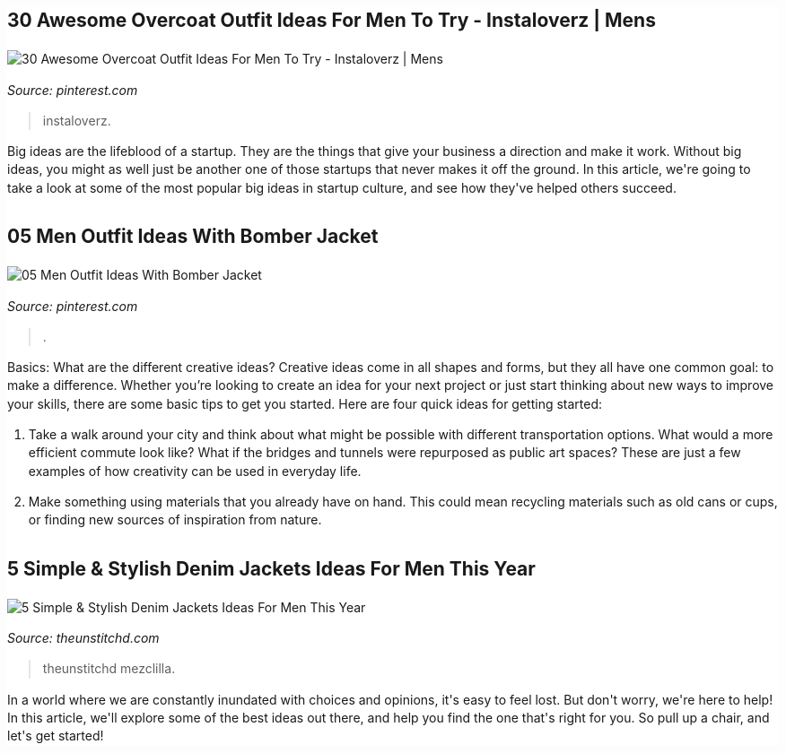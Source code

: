 ## 30 Awesome Overcoat Outfit Ideas For Men To Try - Instaloverz | Mens

<img loading=lazy src="https://i.pinimg.com/736x/29/21/14/2921148f13cde6f1d7e1889ee4a460a7.jpg" onerror="this.onerror=null;this.src='https://tse4.mm.bing.net/th?id=OIP.1CATRVJ6OW3CKPzFAkS3owHaKF&amp;pid=15.1';" alt="30 Awesome Overcoat Outfit Ideas For Men To Try - Instaloverz | Mens">

_Source: pinterest.com_

>instaloverz. 

	

Big ideas are the lifeblood of a startup. They are the things that give your business a direction and make it work. Without big ideas, you might as well just be another one of those startups that never makes it off the ground. In this article, we're going to take a look at some of the most popular big ideas in startup culture, and see how they've helped others succeed.

    
## 05 Men Outfit Ideas With Bomber Jacket

<img loading=lazy src="https://i.pinimg.com/736x/fd/5c/45/fd5c454786d854fb3ef00110c6b45ae8.jpg" onerror="this.onerror=null;this.src='https://tse3.mm.bing.net/th?id=OIP.sCXAZB0Q0LrnkGV-5U6AMAHaKh&amp;pid=15.1';" alt="05 Men Outfit Ideas With Bomber Jacket">

_Source: pinterest.com_

>. 

	

Basics: What are the different creative ideas?
Creative ideas come in all shapes and forms, but they all have one common goal: to make a difference. Whether you’re looking to create an idea for your next project or just start thinking about new ways to improve your skills, there are some basic tips to get you started. Here are four quick ideas for getting started:
1. Take a walk around your city and think about what might be possible with different transportation options. What would a more efficient commute look like? What if the bridges and tunnels were repurposed as public art spaces? These are just a few examples of how creativity can be used in everyday life.

2. Make something using materials that you already have on hand. This could mean recycling materials such as old cans or cups, or finding new sources of inspiration from nature.

    
## 5 Simple &amp; Stylish Denim Jackets Ideas For Men This Year

<img loading=lazy src="https://i1.wp.com/www.theunstitchd.com/wp-content/uploads/2019/01/Trendy-Denim-Jacket-Outfit-Ideas-For-Men.jpg?fit=565%2C1349" onerror="this.onerror=null;this.src='https://tse2.mm.bing.net/th?id=OIP.mkHGu0uEw2GN4OPd8DYbcwHaRr&amp;pid=15.1';" alt="5 Simple &amp; Stylish Denim Jackets Ideas For Men This Year">

_Source: theunstitchd.com_

>theunstitchd mezclilla. 

	

In a world where we are constantly inundated with choices and opinions, it's easy to feel lost. But don't worry, we're here to help! In this article, we'll explore some of the best ideas out there, and help you find the one that's right for you. So pull up a chair, and let's get started!

    
